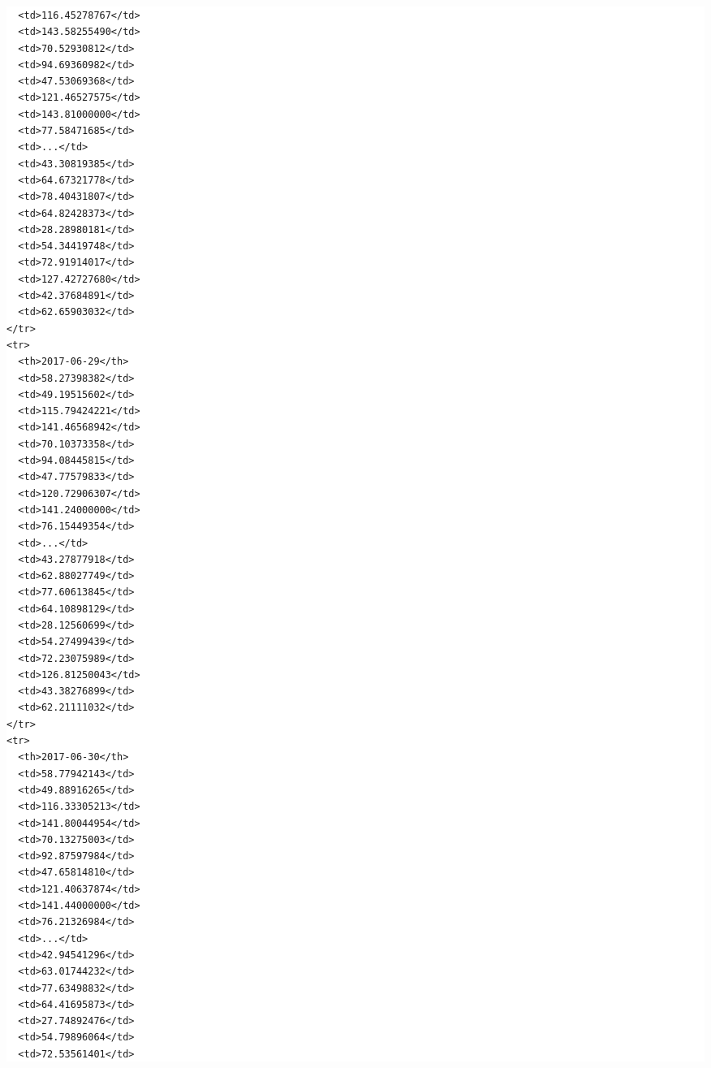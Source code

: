       <td>116.45278767</td>
      <td>143.58255490</td>
      <td>70.52930812</td>
      <td>94.69360982</td>
      <td>47.53069368</td>
      <td>121.46527575</td>
      <td>143.81000000</td>
      <td>77.58471685</td>
      <td>...</td>
      <td>43.30819385</td>
      <td>64.67321778</td>
      <td>78.40431807</td>
      <td>64.82428373</td>
      <td>28.28980181</td>
      <td>54.34419748</td>
      <td>72.91914017</td>
      <td>127.42727680</td>
      <td>42.37684891</td>
      <td>62.65903032</td>
    </tr>
    <tr>
      <th>2017-06-29</th>
      <td>58.27398382</td>
      <td>49.19515602</td>
      <td>115.79424221</td>
      <td>141.46568942</td>
      <td>70.10373358</td>
      <td>94.08445815</td>
      <td>47.77579833</td>
      <td>120.72906307</td>
      <td>141.24000000</td>
      <td>76.15449354</td>
      <td>...</td>
      <td>43.27877918</td>
      <td>62.88027749</td>
      <td>77.60613845</td>
      <td>64.10898129</td>
      <td>28.12560699</td>
      <td>54.27499439</td>
      <td>72.23075989</td>
      <td>126.81250043</td>
      <td>43.38276899</td>
      <td>62.21111032</td>
    </tr>
    <tr>
      <th>2017-06-30</th>
      <td>58.77942143</td>
      <td>49.88916265</td>
      <td>116.33305213</td>
      <td>141.80044954</td>
      <td>70.13275003</td>
      <td>92.87597984</td>
      <td>47.65814810</td>
      <td>121.40637874</td>
      <td>141.44000000</td>
      <td>76.21326984</td>
      <td>...</td>
      <td>42.94541296</td>
      <td>63.01744232</td>
      <td>77.63498832</td>
      <td>64.41695873</td>
      <td>27.74892476</td>
      <td>54.79896064</td>
      <td>72.53561401</td>